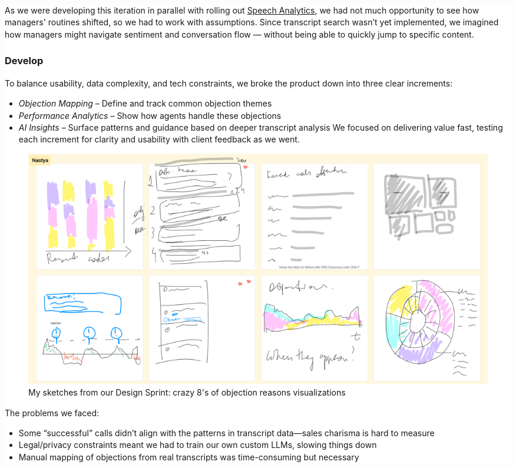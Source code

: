 As we were developing this iteration in parallel with rolling out <a href="/cases/spokn-ai-speech-analytics.md">Speech&nbsp;Analytics</a>, we had not much opportunity to see how managers' routines shifted, so we had to work with assumptions. Since transcript search wasn’t yet implemented, we imagined how managers might navigate sentiment and conversation flow — without being able to quickly jump to specific content.

</section>
<section class="note-section">

### Develop
To balance usability, data complexity, and tech constraints, we broke the product down into three clear increments:
- *Objection Mapping* – Define and track common objection themes
- *Performance Analytics* – Show how agents handle these objections
- *AI Insights* – Surface patterns and guidance based on deeper transcript analysis
We focused on delivering value fast, testing each increment for clarity and usability with client feedback as we went.

<figure>
<img src="/images/case-studies/spokn-ai-si/spokn-ai-si-design-sprint-sketches.png" alt="Data visualization sketches screenshot" class="post-image"></img>
<figcaption>My sketches from our Design Sprint: crazy 8's of objection reasons visualizations
</figcaption>
</figure>

The problems we faced:
- Some “successful” calls didn’t align with the patterns in transcript data—sales charisma is hard to measure
- Legal/privacy constraints meant we had to train our own custom LLMs, slowing things down
- Manual mapping of objections from real transcripts was time-consuming but necessary

